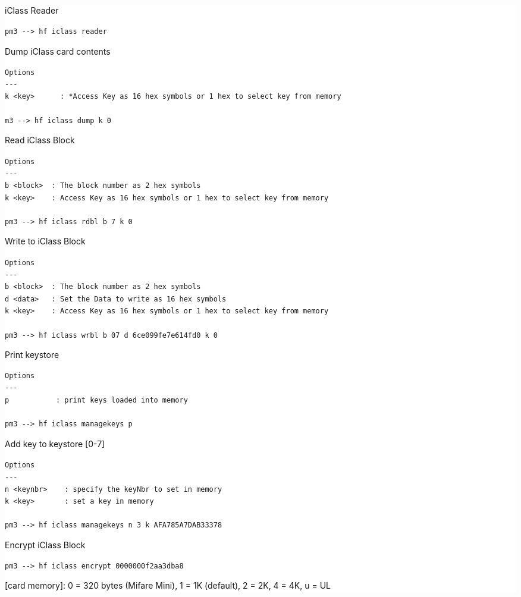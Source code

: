 iClass Reader
```
pm3 --> hf iclass reader
```

Dump iClass card contents
```
Options
---
k <key>      : *Access Key as 16 hex symbols or 1 hex to select key from memory

m3 --> hf iclass dump k 0
```

Read iClass Block
```
Options
---
b <block>  : The block number as 2 hex symbols
k <key>    : Access Key as 16 hex symbols or 1 hex to select key from memory

pm3 --> hf iclass rdbl b 7 k 0
```

Write to iClass Block
```
Options
---
b <block>  : The block number as 2 hex symbols
d <data>   : Set the Data to write as 16 hex symbols
k <key>    : Access Key as 16 hex symbols or 1 hex to select key from memory

pm3 --> hf iclass wrbl b 07 d 6ce099fe7e614fd0 k 0
```

Print keystore
```
Options
---
p           : print keys loaded into memory

pm3 --> hf iclass managekeys p
```

Add key to keystore [0-7]
```
Options
---
n <keynbr>    : specify the keyNbr to set in memory
k <key>       : set a key in memory

pm3 --> hf iclass managekeys n 3 k AFA785A7DAB33378
```

Encrypt iClass Block
```
pm3 --> hf iclass encrypt 0000000f2aa3dba8
```


[card memory]: 0 = 320 bytes (Mifare Mini), 1 = 1K (default), 2 = 2K, 4 = 4K, u = UL